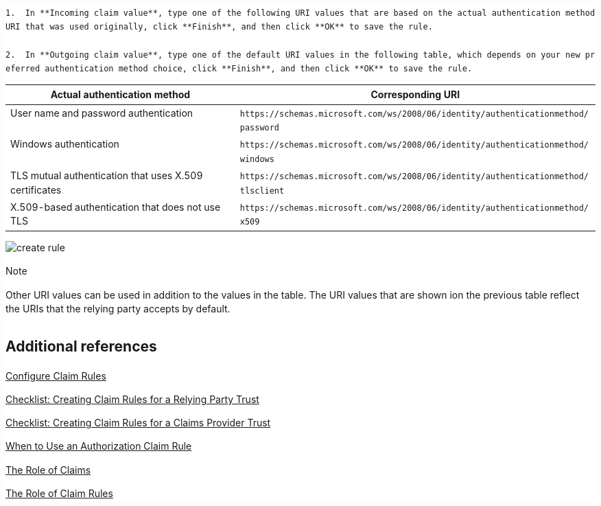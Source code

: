     1.  In **Incoming claim value**, type one of the following URI values that are based on the actual authentication method URI that was used originally, click **Finish**, and then click **OK** to save the rule.

    2.  In **Outgoing claim value**, type one of the default URI values in the following table, which depends on your new preferred authentication method choice, click **Finish**, and then click **OK** to save the rule.

|              Actual authentication method              |                                Corresponding URI                                 |
|--------------------------------------------------------|----------------------------------------------------------------------------------|
|         User name and password authentication          | `https://schemas.microsoft.com/ws/2008/06/identity/authenticationmethod/password`  |
|                 Windows authentication                 |  `https://schemas.microsoft.com/ws/2008/06/identity/authenticationmethod/windows`  |
| TLS mutual authentication that uses X.509 certificates | `https://schemas.microsoft.com/ws/2008/06/identity/authenticationmethod/tlsclient` |
|   X.509\-based authentication that does not use TLS    |   `https://schemas.microsoft.com/ws/2008/06/identity/authenticationmethod/x509`    |

![create rule](media/Create-a-Rule-to-Send-an-Authentication-Method-Claim/auth3.PNG)

> [!NOTE]
> Other URI values can be used in addition to the values in the table. The URI values that are shown ion the previous table reflect the URIs that the relying party accepts by default.

## Additional references
[Configure Claim Rules](Configure-Claim-Rules.md)

[Checklist: Creating Claim Rules for a Relying Party Trust](/previous-versions/windows/it-pro/windows-server-2012-R2-and-2012/ee913578(v=ws.11))

[Checklist: Creating Claim Rules for a Claims Provider Trust](/previous-versions/windows/it-pro/windows-server-2012-R2-and-2012/ee913564(v=ws.11))

[When to Use an Authorization Claim Rule](../../ad-fs/technical-reference/When-to-Use-an-Authorization-Claim-Rule.md)

[The Role of Claims](../../ad-fs/technical-reference/The-Role-of-Claims.md)

[The Role of Claim Rules](../../ad-fs/technical-reference/The-Role-of-Claim-Rules.md)
